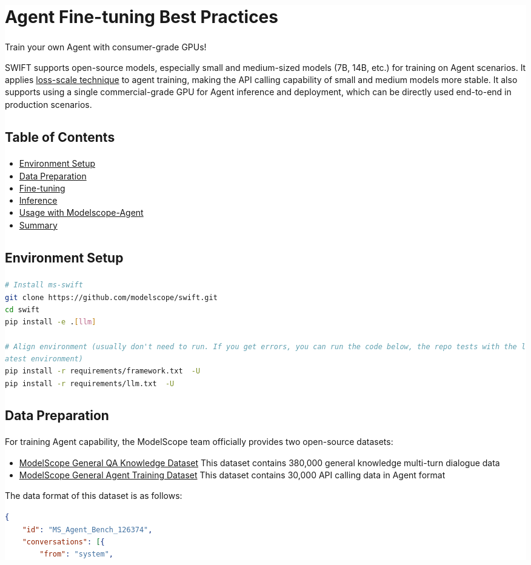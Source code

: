 # Agent Fine-tuning Best Practices

Train your own Agent with consumer-grade GPUs!

SWIFT supports open-source models, especially small and medium-sized models (7B, 14B, etc.) for training on Agent scenarios. It applies [loss-scale technique](https://arxiv.org/pdf/2309.00986.pdf) to agent training, making the API calling capability of small and medium models more stable. It also supports using a single commercial-grade GPU for Agent inference and deployment, which can be directly used end-to-end in production scenarios.

## Table of Contents

- [Environment Setup](#Environment-Setup)
- [Data Preparation](#Data-Preparation)
- [Fine-tuning](#Fine-tuning)
- [Inference](#Inference)
- [Usage with Modelscope-Agent](#Usage-with-Modelscope_Agent)
- [Summary](#Summary)

## Environment Setup

```bash
# Install ms-swift
git clone https://github.com/modelscope/swift.git
cd swift
pip install -e .[llm]

# Align environment (usually don't need to run. If you get errors, you can run the code below, the repo tests with the latest environment)
pip install -r requirements/framework.txt  -U
pip install -r requirements/llm.txt  -U
```

## Data Preparation

For training Agent capability, the ModelScope team officially provides two open-source datasets:

- [ModelScope General QA Knowledge Dataset](https://www.modelscope.cn/datasets/iic/ms_bench/summary) This dataset contains 380,000 general knowledge multi-turn dialogue data
- [ModelScope General Agent Training Dataset](https://www.modelscope.cn/datasets/iic/ms_agent/summary) This dataset contains 30,000 API calling data in Agent format

The data format of this dataset is as follows:

```json
{
	"id": "MS_Agent_Bench_126374",
	"conversations": [{
		"from": "system",
```